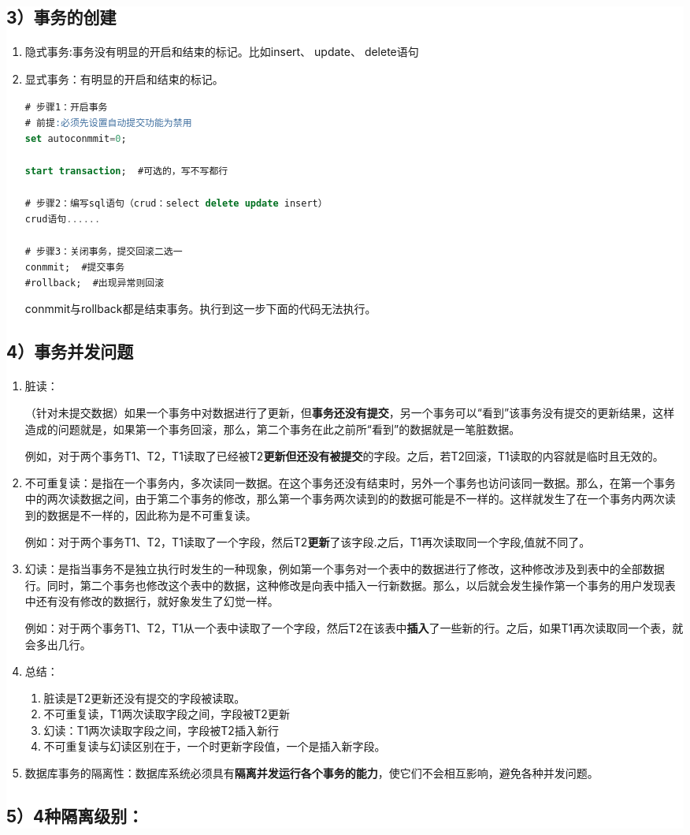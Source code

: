 
## 3）事务的创建

1. 隐式事务:事务没有明显的开启和结束的标记。比如insert、 update、 delete语句

2. 显式事务：有明显的开启和结束的标记。

   ~~~sql
   # 步骤1：开启事务
   # 前提:必须先设置自动提交功能为禁用
   set autoconmmit=0;
   
   start transaction;  #可选的，写不写都行
   
   # 步骤2：编写sql语句（crud：select delete update insert）
   crud语句......
   
   # 步骤3：关闭事务，提交回滚二选一
   conmmit;  #提交事务
   #rollback;  #出现异常则回滚
   ~~~

   conmmit与rollback都是结束事务。执行到这一步下面的代码无法执行。

   

## 4）事务并发问题

1. 脏读：

    （针对未提交数据）如果一个事务中对数据进行了更新，但**事务还没有提交**，另一个事务可以“看到”该事务没有提交的更新结果，这样造成的问题就是，如果第一个事务回滚，那么，第二个事务在此之前所“看到”的数据就是一笔脏数据。

    例如，对于两个事务T1、T2，T1读取了已经被T2**更新但还没有被提交**的字段。之后，若T2回滚，T1读取的内容就是临时且无效的。

2. 不可重复读：是指在一个事务内，多次读同一数据。在这个事务还没有结束时，另外一个事务也访问该同一数据。那么，在第一个事务中的两次读数据之间，由于第二个事务的修改，那么第一个事务两次读到的的数据可能是不一样的。这样就发生了在一个事务内两次读到的数据是不一样的，因此称为是不可重复读。

   例如：对于两个事务T1、T2，T1读取了一个字段，然后T2**更新**了该字段.之后，T1再次读取同一个字段,值就不同了。

3. 幻读：是指当事务不是独立执行时发生的一种现象，例如第一个事务对一个表中的数据进行了修改，这种修改涉及到表中的全部数据行。同时，第二个事务也修改这个表中的数据，这种修改是向表中插入一行新数据。那么，以后就会发生操作第一个事务的用户发现表中还有没有修改的数据行，就好象发生了幻觉一样。

    例如：对于两个事务T1、T2，T1从一个表中读取了一个字段，然后T2在该表中**插入**了一些新的行。之后，如果T1再次读取同一个表，就会多出几行。

4. 总结：

    1. 脏读是T2更新还没有提交的字段被读取。
    2. 不可重复读，T1两次读取字段之间，字段被T2更新
    3. 幻读：T1两次读取字段之间，字段被T2插入新行
    4. 不可重复读与幻读区别在于，一个时更新字段值，一个是插入新字段。

5. 数据库事务的隔离性：数据库系统必须具有**隔离并发运行各个事务的能力**，使它们不会相互影响，避免各种并发问题。

    

## 5）4种隔离级别：
